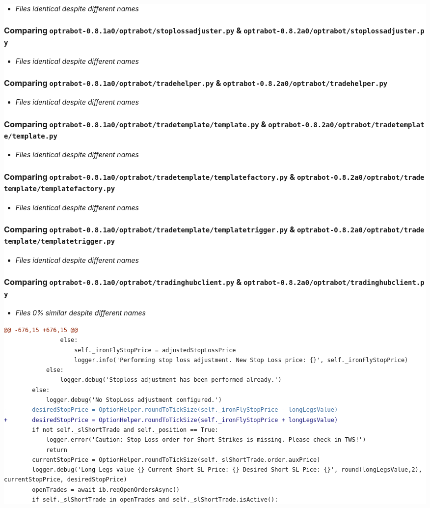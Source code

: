  * *Files identical despite different names*

### Comparing `optrabot-0.8.1a0/optrabot/stoplossadjuster.py` & `optrabot-0.8.2a0/optrabot/stoplossadjuster.py`

 * *Files identical despite different names*

### Comparing `optrabot-0.8.1a0/optrabot/tradehelper.py` & `optrabot-0.8.2a0/optrabot/tradehelper.py`

 * *Files identical despite different names*

### Comparing `optrabot-0.8.1a0/optrabot/tradetemplate/template.py` & `optrabot-0.8.2a0/optrabot/tradetemplate/template.py`

 * *Files identical despite different names*

### Comparing `optrabot-0.8.1a0/optrabot/tradetemplate/templatefactory.py` & `optrabot-0.8.2a0/optrabot/tradetemplate/templatefactory.py`

 * *Files identical despite different names*

### Comparing `optrabot-0.8.1a0/optrabot/tradetemplate/templatetrigger.py` & `optrabot-0.8.2a0/optrabot/tradetemplate/templatetrigger.py`

 * *Files identical despite different names*

### Comparing `optrabot-0.8.1a0/optrabot/tradinghubclient.py` & `optrabot-0.8.2a0/optrabot/tradinghubclient.py`

 * *Files 0% similar despite different names*

```diff
@@ -676,15 +676,15 @@
 				else:
 					self._ironFlyStopPrice = adjustedStopLossPrice
 					logger.info('Performing stop loss adjustment. New Stop Loss price: {}', self._ironFlyStopPrice)
 			else:
 				logger.debug('Stoploss adjustment has been performed already.')
 		else:
 			logger.debug('No StopLoss adjustment configured.')
-		desiredStopPrice = OptionHelper.roundToTickSize(self._ironFlyStopPrice - longLegsValue)
+		desiredStopPrice = OptionHelper.roundToTickSize(self._ironFlyStopPrice + longLegsValue)
 		if not self._slShortTrade and self._position == True:
 			logger.error('Caution: Stop Loss order for Short Strikes is missing. Please check in TWS!')
 			return
 		currentStopPrice = OptionHelper.roundToTickSize(self._slShortTrade.order.auxPrice)
 		logger.debug('Long Legs value {} Current Short SL Price: {} Desired Short SL Pice: {}', round(longLegsValue,2), currentStopPrice, desiredStopPrice)
 		openTrades = await ib.reqOpenOrdersAsync()
 		if self._slShortTrade in openTrades and self._slShortTrade.isActive():
```
